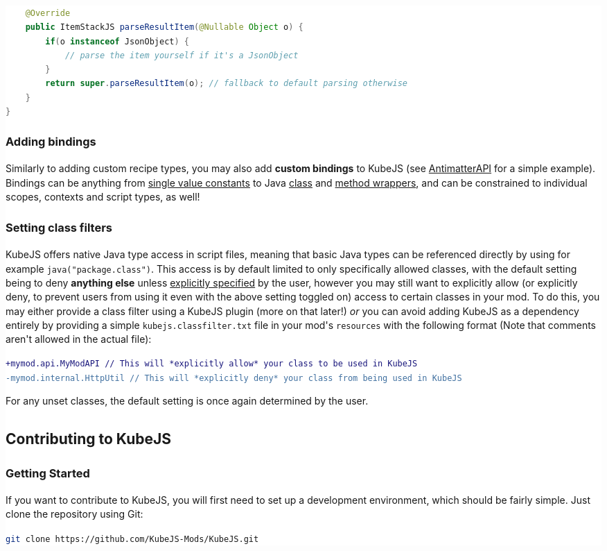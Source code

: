 ```java
    @Override
    public ItemStackJS parseResultItem(@Nullable Object o) {
        if(o instanceof JsonObject) {
            // parse the item yourself if it's a JsonObject
        }
        return super.parseResultItem(o); // fallback to default parsing otherwise
    }
}
```

### Adding bindings

Similarly to adding custom recipe types, you may also add **custom bindings** to KubeJS (see [AntimatterAPI](https://github.com/GregTech-Intergalactical/AntimatterAPI/blob/dev-1.18/src/main/java/muramasa/antimatter/integration/kubejs/AntimatterKubeJS.java#L18-L21) for a simple example). Bindings can be anything from [single value constants](https://github.com/KubeJS-Mods/KubeJS/blob/1.18/main/common/src/main/java/dev/latvian/mods/kubejs/BuiltinKubeJSPlugin.java#L188) to Java [class](https://github.com/KubeJS-Mods/KubeJS/blob/1.18/main/common/src/main/java/dev/latvian/mods/kubejs/BuiltinKubeJSPlugin.java#L170) and [method wrappers](https://github.com/KubeJS-Mods/KubeJS/blob/1.18/main/common/src/main/java/dev/latvian/mods/kubejs/BuiltinKubeJSPlugin.java#L167), and can be constrained to individual scopes, contexts and script types, as well!

### Setting class filters

KubeJS offers native Java type access in script files, meaning that basic Java types can be referenced directly by using for example `java("package.class")`. This access is by default limited to only specifically allowed classes, with the default setting being to deny **anything else** unless [explicitly specified](https://github.com/KubeJS-Mods/KubeJS/blob/1.18/main/common/src/main/java/dev/latvian/mods/kubejs/CommonProperties.java#L51) by the user, however you may still want to explicitly allow (or explicitly deny, to prevent users from using it even with the above setting toggled on) access to certain classes in your mod. To do this, you may either provide a class filter using a KubeJS plugin (more on that later!) *or* you can avoid adding KubeJS as a dependency entirely by providing a simple `kubejs.classfilter.txt` file in your mod's `resources` with the following format (Note that comments aren't allowed in the actual file):

```diff
+mymod.api.MyModAPI // This will *explicitly allow* your class to be used in KubeJS
-mymod.internal.HttpUtil // This will *explicitly deny* your class from being used in KubeJS
```

For any unset classes, the default setting is once again determined by the user.

## Contributing to KubeJS

### Getting Started

If you want to contribute to KubeJS, you will first need to set up a development environment, which should be fairly simple. Just clone the repository using Git:

```sh
git clone https://github.com/KubeJS-Mods/KubeJS.git
```
